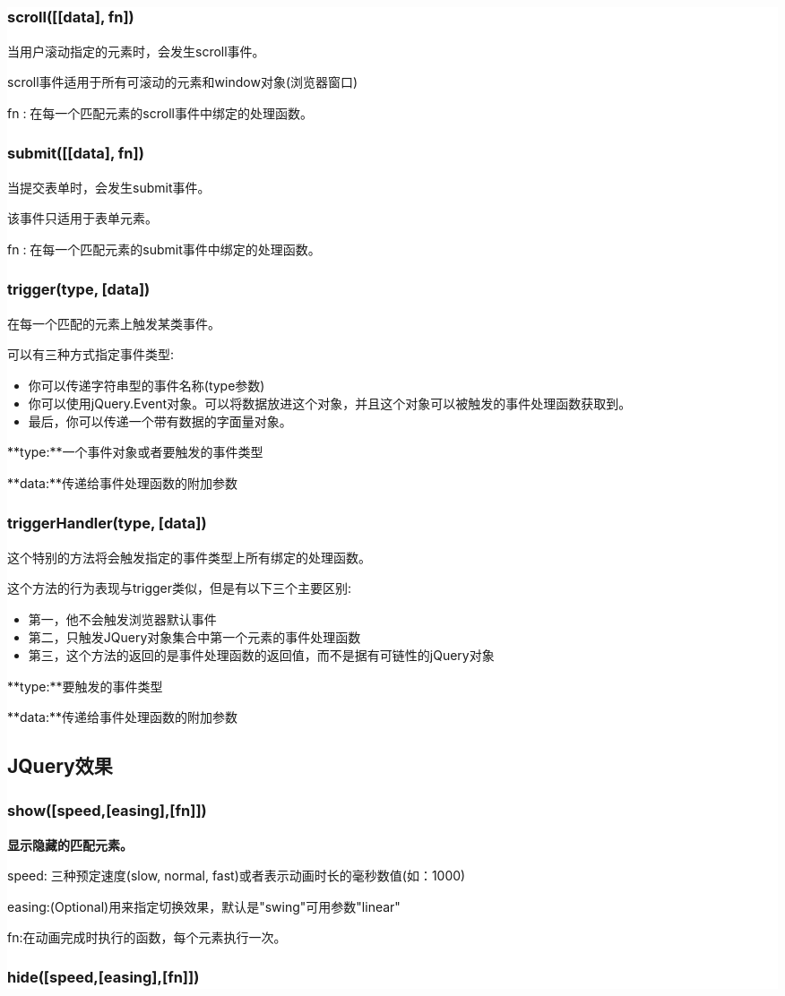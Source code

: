 ### scroll([[data], fn])

当用户滚动指定的元素时，会发生scroll事件。

scroll事件适用于所有可滚动的元素和window对象(浏览器窗口)

fn : 在每一个匹配元素的scroll事件中绑定的处理函数。

### submit([[data], fn])

当提交表单时，会发生submit事件。

该事件只适用于表单元素。

fn : 在每一个匹配元素的submit事件中绑定的处理函数。

### trigger(type, [data])

在每一个匹配的元素上触发某类事件。

可以有三种方式指定事件类型:

* 你可以传递字符串型的事件名称(type参数)
* 你可以使用jQuery.Event对象。可以将数据放进这个对象，并且这个对象可以被触发的事件处理函数获取到。
* 最后，你可以传递一个带有数据的字面量对象。

**type:**一个事件对象或者要触发的事件类型

**data:**传递给事件处理函数的附加参数

### triggerHandler(type, [data])

这个特别的方法将会触发指定的事件类型上所有绑定的处理函数。

这个方法的行为表现与trigger类似，但是有以下三个主要区别:

* 第一，他不会触发浏览器默认事件
* 第二，只触发JQuery对象集合中第一个元素的事件处理函数
* 第三，这个方法的返回的是事件处理函数的返回值，而不是据有可链性的jQuery对象

**type:**要触发的事件类型

**data:**传递给事件处理函数的附加参数

## JQuery效果

### show([speed,[easing],[fn]])

**显示隐藏的匹配元素。**

speed: 三种预定速度(slow, normal, fast)或者表示动画时长的毫秒数值(如：1000)

easing:(Optional)用来指定切换效果，默认是"swing"可用参数"linear"

fn:在动画完成时执行的函数，每个元素执行一次。

### hide([speed,[easing],[fn]])
